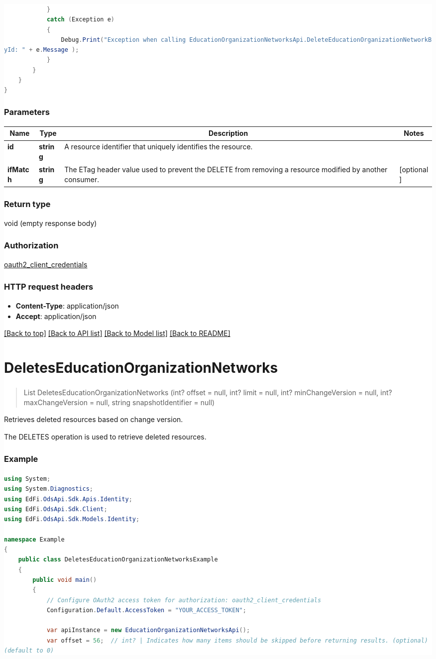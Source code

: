 ```csharp
            }
            catch (Exception e)
            {
                Debug.Print("Exception when calling EducationOrganizationNetworksApi.DeleteEducationOrganizationNetworkById: " + e.Message );
            }
        }
    }
}
```

### Parameters

Name | Type | Description  | Notes
------------- | ------------- | ------------- | -------------
 **id** | **string**| A resource identifier that uniquely identifies the resource. | 
 **ifMatch** | **string**| The ETag header value used to prevent the DELETE from removing a resource modified by another consumer. | [optional] 

### Return type

void (empty response body)

### Authorization

[oauth2_client_credentials](../README.md#oauth2_client_credentials)

### HTTP request headers

 - **Content-Type**: application/json
 - **Accept**: application/json

[[Back to top]](#) [[Back to API list]](../README.md#documentation-for-api-endpoints) [[Back to Model list]](../README.md#documentation-for-models) [[Back to README]](../README.md)

<a name="deleteseducationorganizationnetworks"></a>
# **DeletesEducationOrganizationNetworks**
> List<DeletedResource> DeletesEducationOrganizationNetworks (int? offset = null, int? limit = null, int? minChangeVersion = null, int? maxChangeVersion = null, string snapshotIdentifier = null)

Retrieves deleted resources based on change version.

The DELETES operation is used to retrieve deleted resources.

### Example
```csharp
using System;
using System.Diagnostics;
using EdFi.OdsApi.Sdk.Apis.Identity;
using EdFi.OdsApi.Sdk.Client;
using EdFi.OdsApi.Sdk.Models.Identity;

namespace Example
{
    public class DeletesEducationOrganizationNetworksExample
    {
        public void main()
        {
            // Configure OAuth2 access token for authorization: oauth2_client_credentials
            Configuration.Default.AccessToken = "YOUR_ACCESS_TOKEN";

            var apiInstance = new EducationOrganizationNetworksApi();
            var offset = 56;  // int? | Indicates how many items should be skipped before returning results. (optional)  (default to 0)
```